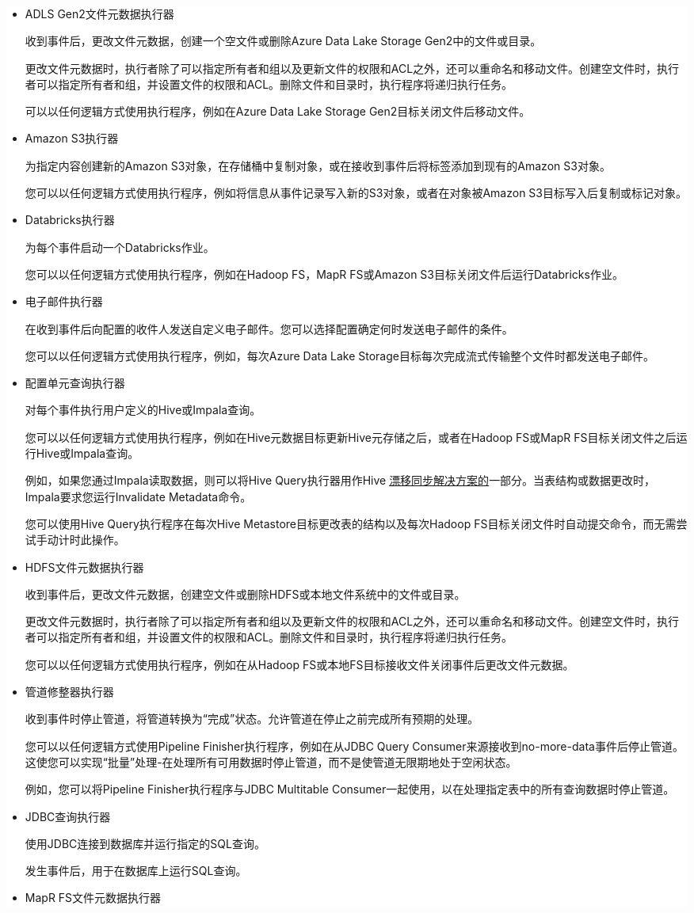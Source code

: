 - ADLS Gen2文件元数据执行器

  收到事件后，更改文件元数据，创建一个空文件或删除Azure Data Lake Storage Gen2中的文件或目录。

  更改文件元数据时，执行者除了可以指定所有者和组以及更新文件的权限和ACL之外，还可以重命名和移动文件。创建空文件时，执行者可以指定所有者和组，并设置文件的权限和ACL。删除文件和目录时，执行程序将递归执行任务。

  可以以任何逻辑方式使用执行程序，例如在Azure Data Lake Storage Gen2目标关闭文件后移动文件。

- Amazon S3执行器

  为指定内容创建新的Amazon S3对象，在存储桶中复制对象，或在接收到事件后将标签添加到现有的Amazon S3对象。

  您可以以任何逻辑方式使用执行程序，例如将信息从事件记录写入新的S3对象，或者在对象被Amazon S3目标写入后复制或标记对象。

- Databricks执行器

  为每个事件启动一个Databricks作业。

  您可以以任何逻辑方式使用执行程序，例如在Hadoop FS，MapR FS或Amazon S3目标关闭文件后运行Databricks作业。

- 电子邮件执行器

  在收到事件后向配置的收件人发送自定义电子邮件。您可以选择配置确定何时发送电子邮件的条件。

  您可以以任何逻辑方式使用执行程序，例如，每次Azure Data Lake Storage目标每次完成流式传输整个文件时都发送电子邮件。

- 配置单元查询执行器

  对每个事件执行用户定义的Hive或Impala查询。

  您可以以任何逻辑方式使用执行程序，例如在Hive元数据目标更新Hive元存储之后，或者在Hadoop FS或MapR FS目标关闭文件之后运行Hive或Impala查询。

  例如，如果您通过Impala读取数据，则可以将Hive Query执行器用作Hive [漂移同步解决方案的](https://streamsets.com/documentation/controlhub/latest/help/datacollector/UserGuide/Hive_Drift_Solution/HiveDriftSolution_title.html#concept_phk_bdf_2w)一部分。当表结构或数据更改时，Impala要求您运行Invalidate Metadata命令。

  您可以使用Hive Query执行程序在每次Hive Metastore目标更改表的结构以及每次Hadoop FS目标关闭文件时自动提交命令，而无需尝试手动计时此操作。

- HDFS文件元数据执行器

  收到事件后，更改文件元数据，创建空文件或删除HDFS或本地文件系统中的文件或目录。

  更改文件元数据时，执行者除了可以指定所有者和组以及更新文件的权限和ACL之外，还可以重命名和移动文件。创建空文件时，执行者可以指定所有者和组，并设置文件的权限和ACL。删除文件和目录时，执行程序将递归执行任务。

  您可以以任何逻辑方式使用执行程序，例如在从Hadoop FS或本地FS目标接收文件关闭事件后更改文件元数据。

- 管道修整器执行器

  收到事件时停止管道，将管道转换为“完成”状态。允许管道在停止之前完成所有预期的处理。

  您可以以任何逻辑方式使用Pipeline Finisher执行程序，例如在从JDBC Query Consumer来源接收到no-more-data事件后停止管道。这使您可以实现“批量”处理-在处理所有可用数据时停止管道，而不是使管道无限期地处于空闲状态。

  例如，您可以将Pipeline Finisher执行程序与JDBC Multitable Consumer一起使用，以在处理指定表中的所有查询数据时停止管道。

- JDBC查询执行器

  使用JDBC连接到数据库并运行指定的SQL查询。

  发生事件后，用于在数据库上运行SQL查询。

- MapR FS文件元数据执行器
